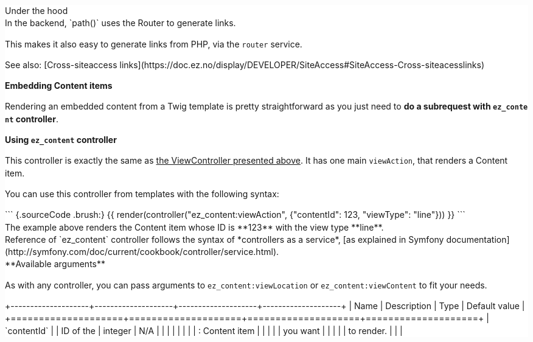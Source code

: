 </div>
</div>
<div
class="confluence-information-macro confluence-information-macro-information">
Under the hood

<div class="confluence-information-macro-body">
In the backend, `path()` uses the Router to generate links.

This makes it also easy to generate links from PHP, via the `router`
service.

</div>
</div>
See also: [Cross-siteaccess
links](https://doc.ez.no/display/DEVELOPER/SiteAccess#SiteAccess-Cross-siteacesslinks)

**Embedding Content items**

Rendering an embedded content from a Twig template is pretty
straightforward as you just need to **do a subrequest with `ez_content`
controller**.

**Using `ez_content` controller**

This controller is exactly the same as [the ViewController presented
above](#ContentRendering-TheViewController). It has one
main `viewAction`, that renders a Content item.

You can use this controller from templates with the following syntax:

<div class="code panel pdl" style="border-width: 1px;">
<div class="codeContent panelContent pdl">
``` {.sourceCode .brush:}
{{ render(controller("ez_content:viewAction", {"contentId": 123, "viewType": "line"})) }}
```

</div>
</div>
The example above renders the Content item whose ID is **123** with the
view type **line**.

<div
class="confluence-information-macro confluence-information-macro-information">
<div class="confluence-information-macro-body">
Reference of `ez_content` controller follows the syntax of *controllers
as a service*, [as explained in Symfony
documentation](http://symfony.com/doc/current/cookbook/controller/service.html).

</div>
</div>
**Available arguments**

As with any controller, you can pass arguments to
`ez_content:viewLocation` or `ez_content:viewContent` to fit your needs.

<div class="table-wrap">
+--------------------+--------------------+--------------------+--------------------+
| Name               | Description        | Type               | Default value      |
+====================+====================+====================+====================+
| `contentId`        | | ID of the        | integer            | N/A                |
|                    |                    |                    |                    |
|                    | :   Content item   |                    |                    |
|                    |     you want       |                    |                    |
|                    |     to render.     |                    |                    |